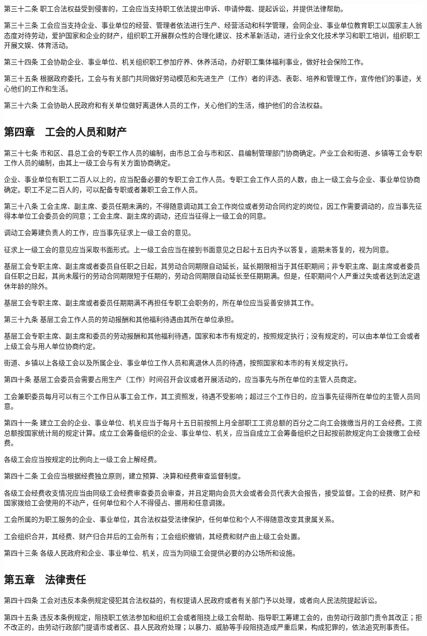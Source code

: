 第三十二条 职工合法权益受到侵害的，工会应当支持职工依法提出申诉、申请仲裁、提起诉讼，并提供法律帮助。

第三十三条 工会应当支持企业、事业单位的经营、管理者依法进行生产、经营活动和科学管理，会同企业、事业单位教育职工以国家主人翁态度对待劳动，爱护国家和企业的财产，组织职工开展群众性的合理化建议、技术革新活动，进行业余文化技术学习和职工培训，组织职工开展文娱、体育活动。

第三十四条 工会协助企业、事业单位、机关组织职工参加疗养、休养活动，办好职工集体福利事业，做好社会保险工作。

第三十五条 根据政府委托，工会与有关部门共同做好劳动模范和先进生产（工作）者的评选、表彰、培养和管理工作，宣传他们的事迹，关心他们的工作和生活。

第三十六条 工会协助人民政府和有关单位做好离退休人员的工作，关心他们的生活，维护他们的合法权益。

## 第四章　工会的人员和财产

第三十七条 市和区、县总工会的专职工作人员的编制，由市总工会与市和区、县编制管理部门协商确定。产业工会和街道、乡镇等工会专职工作人员的编制，由其上一级工会与有关方面协商确定。

企业、事业单位有职工二百人以上的，应当配备必要的专职工会工作人员。专职工会工作人员的人数，由上一级工会与企业、事业单位协商确定。职工不足二百人的，可以配备专职或者兼职工会工作人员。

第三十八条 工会主席、副主席、委员任期未满的，不得随意调动其工会工作岗位或者劳动合同约定的岗位，因工作需要调动的，应当事先征得本单位工会委员会的同意；工会主席、副主席的调动，还应当征得上一级工会的同意。

调动工会筹建负责人的工作，应当事先征求上一级工会的意见。

征求上一级工会的意见应当采取书面形式。上一级工会应当在接到书面意见之日起十五日内予以答复，逾期未答复的，视为同意。

基层工会专职主席、副主席或者委员自任职之日起，其劳动合同期限自动延长，延长期限相当于其任职期间；非专职主席、副主席或者委员自任职之日起，其尚未履行的劳动合同期限短于任期的，劳动合同期限自动延长至任期期满。但是，任职期间个人严重过失或者达到法定退休年龄的除外。

基层工会专职主席、副主席或者委员任期期满不再担任专职工会职务的，所在单位应当妥善安排其工作。

第三十九条 基层工会工作人员的劳动报酬和其他福利待遇由其所在单位承担。

基层工会专职主席、副主席和委员的劳动报酬和其他福利待遇，国家和本市有规定的，按照规定执行；没有规定的，可以由本单位工会或者上级工会与用人单位协商约定。

街道、乡镇以上各级工会以及所属企业、事业单位工作人员和离退休人员的待遇，按照国家和本市的有关规定执行。

第四十条 基层工会委员会需要占用生产（工作）时间召开会议或者开展活动的，应当事先与所在单位的主管人员商定。

工会兼职委员每月可以有三个工作日从事工会工作，其工资照发，待遇不受影响；超过三个工作日的，应当事先征得所在单位的主管人员同意。

第四十一条 建立工会的企业、事业单位、机关应当于每月十五日前按照上月全部职工工资总额的百分之二向工会拨缴当月的工会经费。工资总额按国家统计局的规定计算。成立工会筹备组织的企业、事业单位、机关，应当自成立工会筹备组织之日起按前款规定向工会拨缴工会经费。

各级工会应当按规定的比例向上一级工会上解经费。

第四十二条 工会应当根据经费独立原则，建立预算、决算和经费审查监督制度。

各级工会经费收支情况应当由同级工会经费审查委员会审查，并且定期向会员大会或者会员代表大会报告，接受监督。工会的经费、财产和国家拨给工会使用的不动产，任何单位和个人不得侵占、挪用和任意调拨。

工会所属的为职工服务的企业、事业单位，其合法权益受法律保护，任何单位和个人不得随意改变其隶属关系。

工会组织合并，其经费、财产归合并后的工会所有；工会组织撤销，其经费和财产由上级工会处置。

第四十三条 各级人民政府和企业、事业单位、机关，应当为同级工会提供必要的办公场所和设施。

## 第五章　法律责任

第四十四条 工会对违反本条例规定侵犯其合法权益的，有权提请人民政府或者有关部门予以处理，或者向人民法院提起诉讼。

第四十五条 违反本条例规定，阻挠职工依法参加和组织工会或者阻挠上级工会帮助、指导职工筹建工会的，由劳动行政部门责令其改正；拒不改正的，由劳动行政部门提请市或者区、县人民政府处理；以暴力、威胁等手段阻挠造成严重后果，构成犯罪的，依法追究刑事责任。
